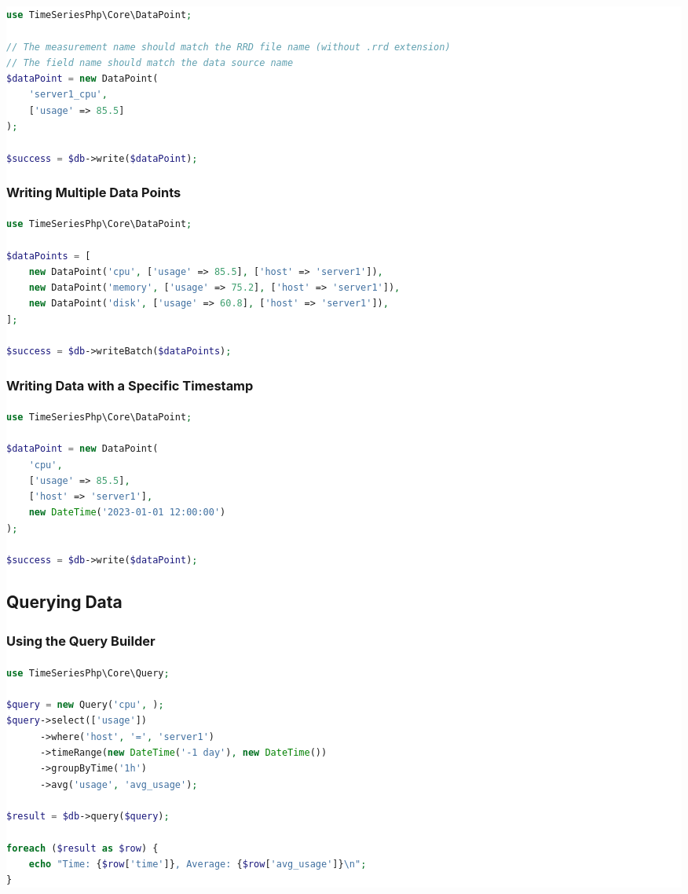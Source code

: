 ```php
use TimeSeriesPhp\Core\DataPoint;

// The measurement name should match the RRD file name (without .rrd extension)
// The field name should match the data source name
$dataPoint = new DataPoint(
    'server1_cpu',
    ['usage' => 85.5]
);

$success = $db->write($dataPoint);
```

### Writing Multiple Data Points

```php
use TimeSeriesPhp\Core\DataPoint;

$dataPoints = [
    new DataPoint('cpu', ['usage' => 85.5], ['host' => 'server1']),
    new DataPoint('memory', ['usage' => 75.2], ['host' => 'server1']),
    new DataPoint('disk', ['usage' => 60.8], ['host' => 'server1']),
];

$success = $db->writeBatch($dataPoints);
```

### Writing Data with a Specific Timestamp

```php
use TimeSeriesPhp\Core\DataPoint;

$dataPoint = new DataPoint(
    'cpu',
    ['usage' => 85.5],
    ['host' => 'server1'],
    new DateTime('2023-01-01 12:00:00')
);

$success = $db->write($dataPoint);
```

## Querying Data

### Using the Query Builder

```php
use TimeSeriesPhp\Core\Query;

$query = new Query('cpu', );
$query->select(['usage'])
      ->where('host', '=', 'server1')
      ->timeRange(new DateTime('-1 day'), new DateTime())
      ->groupByTime('1h')
      ->avg('usage', 'avg_usage');

$result = $db->query($query);

foreach ($result as $row) {
    echo "Time: {$row['time']}, Average: {$row['avg_usage']}\n";
}
```
